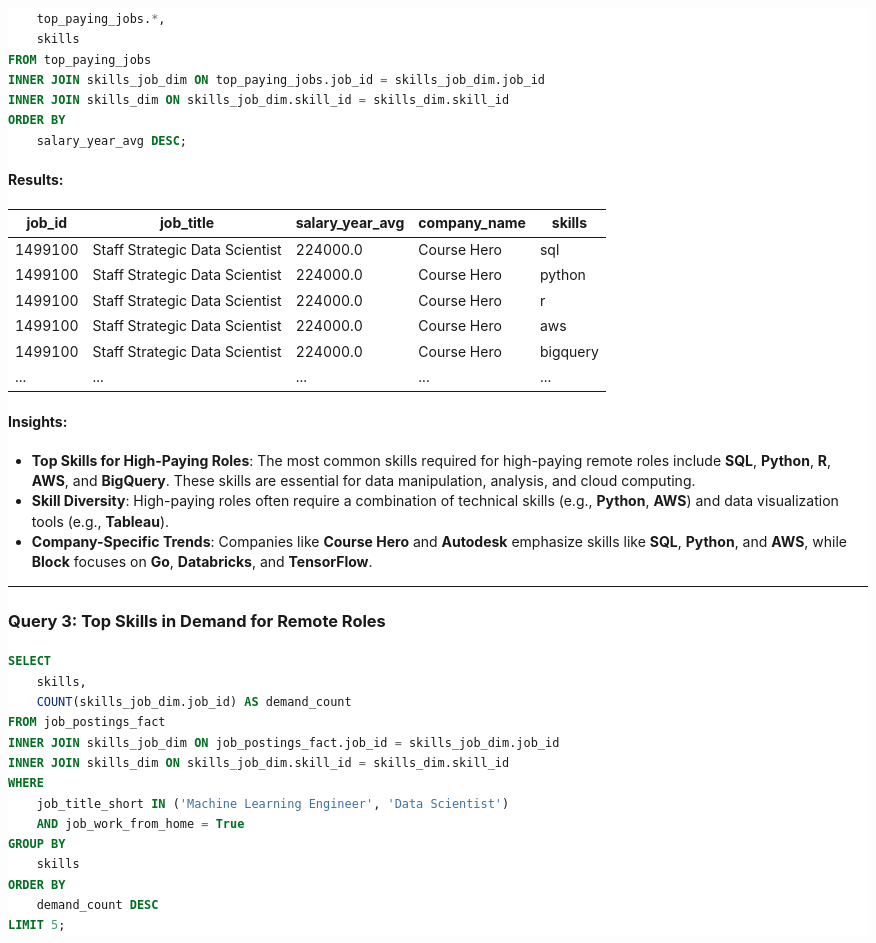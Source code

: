 ```sql
    top_paying_jobs.*,
    skills
FROM top_paying_jobs
INNER JOIN skills_job_dim ON top_paying_jobs.job_id = skills_job_dim.job_id
INNER JOIN skills_dim ON skills_job_dim.skill_id = skills_dim.skill_id
ORDER BY
    salary_year_avg DESC;
```

#### Results:
| job_id   | job_title                                      | salary_year_avg | company_name       | skills      |
|----------|------------------------------------------------|-----------------|--------------------|-------------|
| 1499100  | Staff Strategic Data Scientist                 | 224000.0        | Course Hero        | sql         |
| 1499100  | Staff Strategic Data Scientist                 | 224000.0        | Course Hero        | python      |
| 1499100  | Staff Strategic Data Scientist                 | 224000.0        | Course Hero        | r           |
| 1499100  | Staff Strategic Data Scientist                 | 224000.0        | Course Hero        | aws         |
| 1499100  | Staff Strategic Data Scientist                 | 224000.0        | Course Hero        | bigquery    |
| ...      | ...                                            | ...             | ...                | ...         |

#### Insights:
- **Top Skills for High-Paying Roles**: The most common skills required for high-paying remote roles include **SQL**, **Python**, **R**, **AWS**, and **BigQuery**. These skills are essential for data manipulation, analysis, and cloud computing.
- **Skill Diversity**: High-paying roles often require a combination of technical skills (e.g., **Python**, **AWS**) and data visualization tools (e.g., **Tableau**).
- **Company-Specific Trends**: Companies like **Course Hero** and **Autodesk** emphasize skills like **SQL**, **Python**, and **AWS**, while **Block** focuses on **Go**, **Databricks**, and **TensorFlow**.

---

### Query 3: Top Skills in Demand for Remote Roles
```sql
SELECT 
    skills,
    COUNT(skills_job_dim.job_id) AS demand_count
FROM job_postings_fact
INNER JOIN skills_job_dim ON job_postings_fact.job_id = skills_job_dim.job_id
INNER JOIN skills_dim ON skills_job_dim.skill_id = skills_dim.skill_id
WHERE
    job_title_short IN ('Machine Learning Engineer', 'Data Scientist')
    AND job_work_from_home = True 
GROUP BY
    skills
ORDER BY
    demand_count DESC
LIMIT 5;
```
